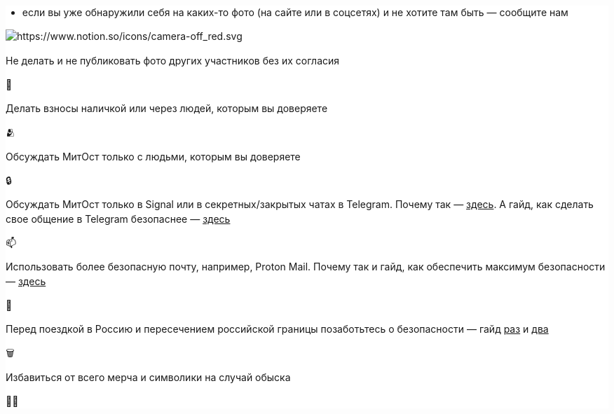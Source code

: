 - если вы уже обнаружили себя на каких-то фото (на сайте или в соцсетях) и не хотите там быть — сообщите нам
</aside>

<aside>
<img src="https://www.notion.so/icons/camera-off_red.svg" alt="https://www.notion.so/icons/camera-off_red.svg" width="40px" />

Не делать и не публиковать фото других участников без их согласия

</aside>

<aside>
💸

Делать взносы наличкой или через людей, которым вы доверяете

</aside>

<aside>
🫂

Обсуждать МитОст только с людьми, которым вы доверяете

</aside>

<aside>
🔒

Обсуждать МитОст только в Signal или в секретных/закрытых чатах в Telegram. Почему так — [здесь](https://safetyguide.help/44abc1fa3d34469ea6ae06bbe71dcb4c). А гайд, как сделать свое общение в Telegram безопаснее — [здесь](https://safetyguide.help/129a3782a07e80f9b182e3acbe4c38fb)

</aside>

<aside>
📫

Использовать более безопасную почту, например, Proton Mail. Почему так и гайд, как обеспечить максимум безопасности — [здесь](https://safetyguide.help/620496ee473a43549c073a5ac4a58c7f)

</aside>

<aside>
📵

Перед поездкой в Россию и пересечением российской границы позаботьтесь о безопасности — гайд [раз](https://safetyguide.help/3ee6fa8737d54edbb280d41a285b2ddd) и [два](https://te-st.org/2022/07/27/prepare-your-devices/)

</aside>

<aside>
🗑️

Избавиться от всего мерча и символики на случай обыска

</aside>

<aside>
😶‍🌫️
